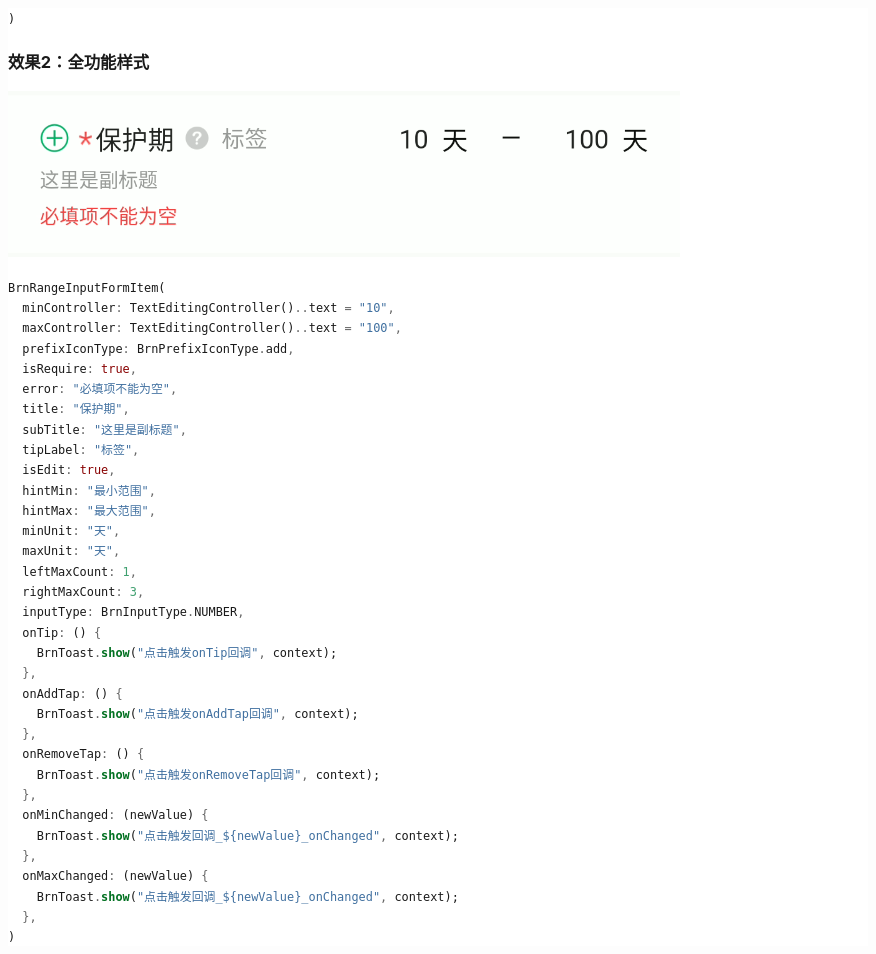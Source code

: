 ```dart
)
```

### 效果2：全功能样式

![](./img/BrnRangeInputFormItemDemo2.png)

```dart
BrnRangeInputFormItem(
  minController: TextEditingController()..text = "10",
  maxController: TextEditingController()..text = "100",
  prefixIconType: BrnPrefixIconType.add,
  isRequire: true,
  error: "必填项不能为空",
  title: "保护期",
  subTitle: "这里是副标题",
  tipLabel: "标签",
  isEdit: true,
  hintMin: "最小范围",
  hintMax: "最大范围",
  minUnit: "天",
  maxUnit: "天",
  leftMaxCount: 1,
  rightMaxCount: 3,
  inputType: BrnInputType.NUMBER,
  onTip: () {
    BrnToast.show("点击触发onTip回调", context);
  },
  onAddTap: () {
    BrnToast.show("点击触发onAddTap回调", context);
  },
  onRemoveTap: () {
    BrnToast.show("点击触发onRemoveTap回调", context);
  },
  onMinChanged: (newValue) {
    BrnToast.show("点击触发回调_${newValue}_onChanged", context);
  },
  onMaxChanged: (newValue) {
    BrnToast.show("点击触发回调_${newValue}_onChanged", context);
  },
)
```

